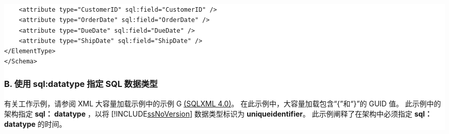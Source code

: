 ```  
    <attribute type="CustomerID" sql:field="CustomerID" />  
    <attribute type="OrderDate" sql:field="OrderDate" />  
    <attribute type="DueDate" sql:field="DueDate" />  
    <attribute type="ShipDate" sql:field="ShipDate" />  
</ElementType>  
</Schema>  
```  
  
### <a name="b-specifying-sql-data-type-using-sqldatatype"></a>B. 使用 sql:datatype 指定 SQL 数据类型  
 有关工作示例，请参阅 XML 大容量加载示例中的示例 G [&#40;SQLXML 4.0&#41;](../../relational-databases/sqlxml-annotated-xsd-schemas-xpath-queries/bulk-load-xml/xml-bulk-load-examples-sqlxml-4-0.md)。 在此示例中，大容量加载包含“{”和“}”的 GUID 值。 此示例中的架构指定 **sql： datatype** ，以将 [!INCLUDE[ssNoVersion](../../includes/ssnoversion-md.md)] 数据类型标识为 **uniqueidentifier**。 此示例阐释了在架构中必须指定 **sql： datatype** 的时间。  
  
  

